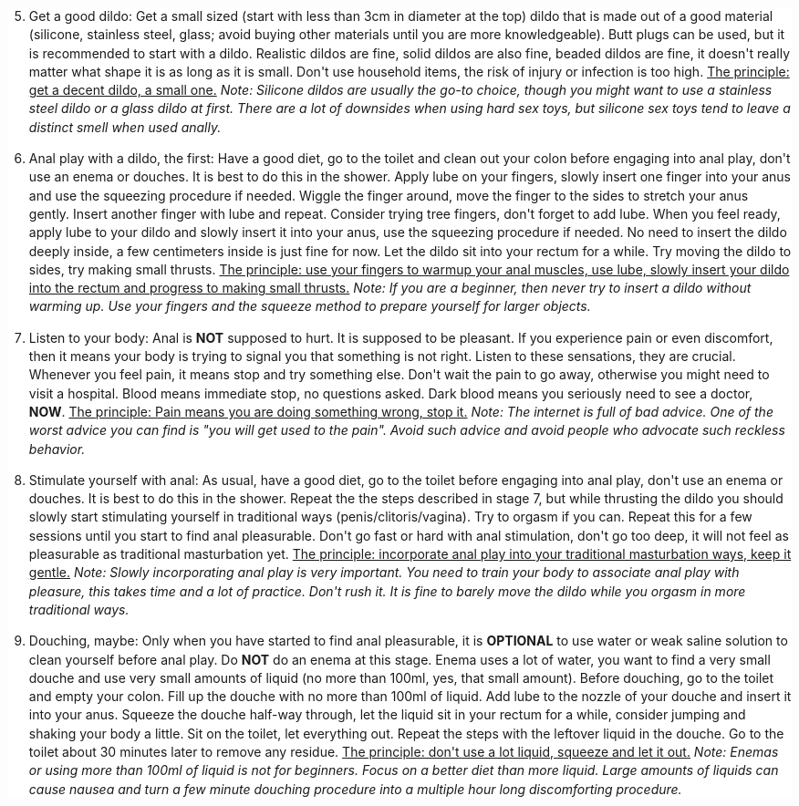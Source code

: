 5) Get a good dildo: Get a small sized (start with less than 3cm in diameter at the top) dildo that is made out of a good material (silicone, stainless steel, glass; avoid buying other materials until you are more knowledgeable). Butt plugs can be used, but it is recommended to start with a dildo. Realistic dildos are fine, solid dildos are also fine, beaded dildos are fine, it doesn't really matter what shape it is as long as it is small. Don't use household items, the risk of injury or infection is too high. <u>The principle: get a decent dildo, a small one.</u>
*Note: Silicone dildos are usually the go-to choice, though you might want to use a stainless steel dildo or a glass dildo at first. There are a lot of downsides when using hard sex toys, but silicone sex toys tend to leave a distinct smell when used anally.*

6) Anal play with a dildo, the first: Have a good diet, go to the toilet and clean out your colon before engaging into anal play, don't use an enema or douches. It is best to do this in the shower. Apply lube on your fingers, slowly insert one finger into your anus and use the squeezing procedure if needed. Wiggle the finger around, move the finger to the sides to stretch your anus gently. Insert another finger with lube and repeat. Consider trying tree fingers, don't forget to add lube. When you feel ready, apply lube to your dildo and slowly insert it into your anus, use the squeezing procedure if needed. No need to insert the dildo deeply inside, a few centimeters inside is just fine for now. Let the dildo sit into your rectum for a while. Try moving the dildo to sides, try making small thrusts. <u>The principle: use your fingers to warmup your anal muscles, use lube, slowly insert your dildo into the rectum and progress to making small thrusts.</u>
*Note: If you are a beginner, then never try to insert a dildo without warming up. Use your fingers and the squeeze method to prepare yourself for larger objects.*

7) Listen to your body: Anal is **NOT** supposed to hurt. It is supposed to be pleasant. If you experience pain or even discomfort, then it means your body is trying to signal you that something is not right. Listen to these sensations, they are crucial. Whenever you feel pain, it means stop and try something else. Don't wait the pain to go away, otherwise you might need to visit a hospital. Blood means immediate stop, no questions asked. Dark blood means you seriously need to see a doctor, **NOW**. <u>The principle: Pain means you are doing something wrong, stop it.</u>
*Note: The internet is full of bad advice. One of the worst advice you can find is "you will get used to the pain". Avoid such advice and avoid people who advocate such reckless behavior.*

8) Stimulate yourself with anal: As usual, have a good diet, go to the toilet before engaging into anal play, don't use an enema or douches. It is best to do this in the shower. Repeat the the steps described in stage 7, but while thrusting the dildo you should slowly start stimulating yourself in traditional ways (penis/clitoris/vagina). Try to orgasm if you can. Repeat this for a few sessions until you start to find anal pleasurable. Don't go fast or hard with anal stimulation, don't go too deep, it will not feel as pleasurable as traditional masturbation yet. <u>The principle: incorporate anal play into your traditional masturbation ways, keep it gentle.</u>
*Note: Slowly incorporating anal play is very important. You need to train your body to associate anal play with pleasure, this takes time and a lot of practice. Don't rush it. It is fine to barely move the dildo while you orgasm in more traditional ways.*

9) Douching, maybe: Only when you have started to find anal pleasurable, it is **OPTIONAL** to use water or weak saline solution to clean yourself before anal play. Do **NOT** do an enema at this stage. Enema uses a lot of water, you want to find a very small douche and use very small amounts of liquid (no more than 100ml, yes, that small amount). Before douching, go to the toilet and empty your colon. Fill up the douche with no more than 100ml of liquid. Add lube to the nozzle of your douche and insert it into your anus. Squeeze the douche half-way through, let the liquid sit in your rectum for a while, consider jumping and shaking your body a little. Sit on the toilet, let everything out. Repeat the steps with the leftover liquid in the douche. Go to the toilet about 30 minutes later to remove any residue. <u>The principle: don't use a lot liquid, squeeze and let it out.</u>
*Note: Enemas or using more than 100ml of liquid is not for beginners. Focus on a better diet than more liquid. Large amounts of liquids can cause nausea and turn a few minute douching procedure into a multiple hour long discomforting procedure.*
